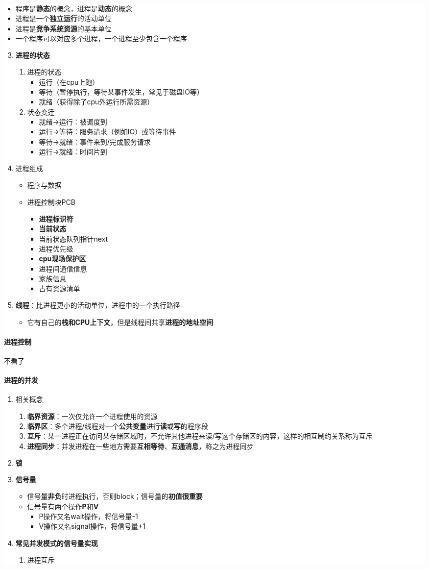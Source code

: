    - 程序是**静态**的概念，进程是**动态**的概念
   - 进程是一个**独立运行**的活动单位
   - 进程是**竞争系统资源**的基本单位
   - 一个程序可以对应多个进程，一个进程至少包含一个程序
3. **进程的状态**

   1. 进程的状态
      - 运行（在cpu上跑）
      - 等待（暂停执行，等待某事件发生，常见于磁盘IO等）
      - 就绪（获得除了cpu外运行所需资源）
   2. 状态变迁
      - 就绪->运行：被调度到
      - 运行->等待：服务请求（例如IO）或等待事件
      - 等待->就绪：事件来到/完成服务请求
      - 运行->就绪：时间片到
4. 进程组成

   - 程序与数据

   - 进程控制块PCB

     - **进程标识符**
     - **当前状态**
     - 当前状态队列指针next
     - 进程优先级
     - **cpu现场保护区**
     - 进程间通信信息
     - 家族信息
     - 占有资源清单
5. **线程**：比进程更小的活动单位，进程中的一个执行路径
   - 它有自己的**栈和CPU上下文**，但是线程间共享**进程的地址空间**

#### 进程控制

不看了

#### 进程的并发

1. 相关概念

   1. **临界资源**：一次仅允许一个进程使用的资源
   2. **临界区**：多个进程/线程对一个**公共变量**进行**读**或**写**的程序段
   3. **互斥**：某一进程正在访问某存储区域时，不允许其他进程来读/写这个存储区的内容，这样的相互制约关系称为互斥
   4. **进程同步**：并发进程在一些地方需要**互相等待**、**互通消息**，称之为进程同步

2. **锁**

3. **信号量**

   - 信号量**非负**时进程执行，否则block；信号量的**初值很重要**
   - 信号量有两个操作**P**和**V**
     - P操作又名wait操作，将信号量-1
     - V操作又名signal操作，将信号量+1

4. **常见并发模式的信号量实现**

   1. 进程互斥
